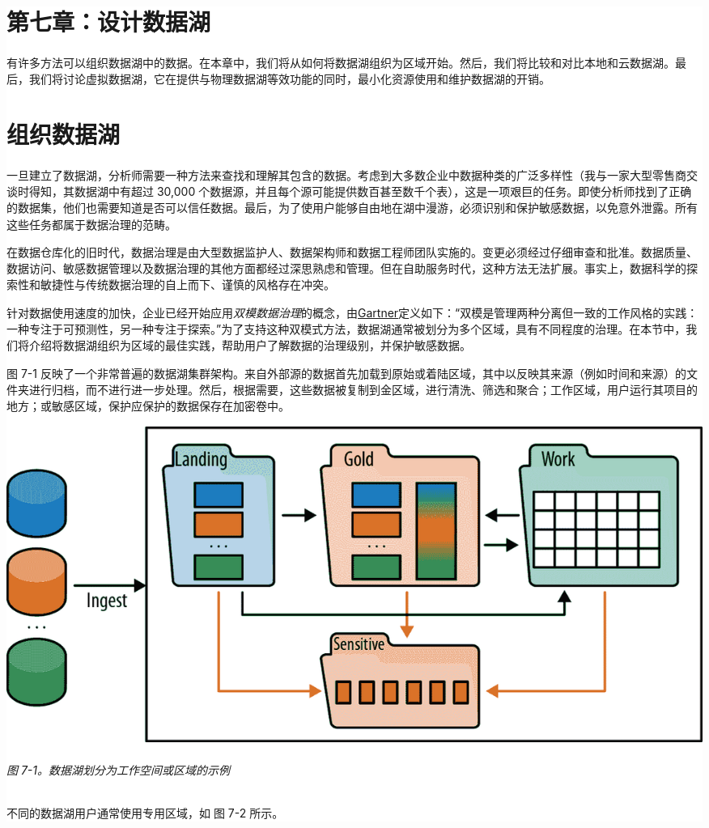 # 第七章：设计数据湖

有许多方法可以组织数据湖中的数据。在本章中，我们将从如何将数据湖组织为区域开始。然后，我们将比较和对比本地和云数据湖。最后，我们将讨论虚拟数据湖，它在提供与物理数据湖等效功能的同时，最小化资源使用和维护数据湖的开销。

# 组织数据湖

一旦建立了数据湖，分析师需要一种方法来查找和理解其包含的数据。考虑到大多数企业中数据种类的广泛多样性（我与一家大型零售商交谈时得知，其数据湖中有超过 30,000 个数据源，并且每个源可能提供数百甚至数千个表），这是一项艰巨的任务。即使分析师找到了正确的数据集，他们也需要知道是否可以信任数据。最后，为了使用户能够自由地在湖中漫游，必须识别和保护敏感数据，以免意外泄露。所有这些任务都属于数据治理的范畴。

在数据仓库化的旧时代，数据治理是由大型数据监护人、数据架构师和数据工程师团队实施的。变更必须经过仔细审查和批准。数据质量、数据访问、敏感数据管理以及数据治理的其他方面都经过深思熟虑和管理。但在自助服务时代，这种方法无法扩展。事实上，数据科学的探索性和敏捷性与传统数据治理的自上而下、谨慎的风格存在冲突。

针对数据使用速度的加快，企业已经开始应用*双模数据治理*的概念，由[Gartner](https://www.gartner.com/it-glossary/bimodal/)定义如下：“双模是管理两种分离但一致的工作风格的实践：一种专注于可预测性，另一种专注于探索。”为了支持这种双模式方法，数据湖通常被划分为多个区域，具有不同程度的治理。在本节中，我们将介绍将数据湖组织为区域的最佳实践，帮助用户了解数据的治理级别，并保护敏感数据。

图 7-1 反映了一个非常普遍的数据湖集群架构。来自外部源的数据首先加载到原始或着陆区域，其中以反映其来源（例如时间和来源）的文件夹进行归档，而不进行进一步处理。然后，根据需要，这些数据被复制到金区域，进行清洗、筛选和聚合；工作区域，用户运行其项目的地方；或敏感区域，保护应保护的数据保存在加密卷中。

![数据湖划分为工作空间或区域的示例](img/ebdl_0701.png)

###### 图 7-1。数据湖划分为工作空间或区域的示例

不同的数据湖用户通常使用专用区域，如 图 7-2 所示。

